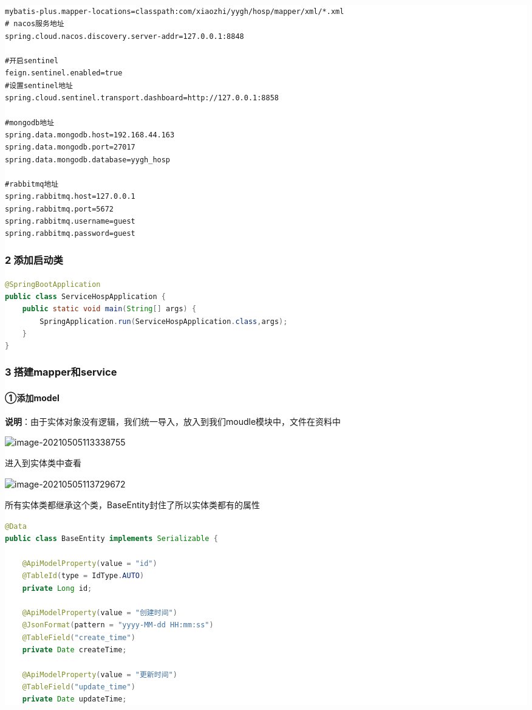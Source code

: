 ```properties
mybatis-plus.mapper-locations=classpath:com/xiaozhi/yygh/hosp/mapper/xml/*.xml
# nacos服务地址
spring.cloud.nacos.discovery.server-addr=127.0.0.1:8848

#开启sentinel
feign.sentinel.enabled=true
#设置sentinel地址
spring.cloud.sentinel.transport.dashboard=http://127.0.0.1:8858

#mongodb地址
spring.data.mongodb.host=192.168.44.163
spring.data.mongodb.port=27017
spring.data.mongodb.database=yygh_hosp

#rabbitmq地址
spring.rabbitmq.host=127.0.0.1
spring.rabbitmq.port=5672
spring.rabbitmq.username=guest
spring.rabbitmq.password=guest
```



### 2	添加启动类

```java
@SpringBootApplication
public class ServiceHospApplication {
    public static void main(String[] args) {
        SpringApplication.run(ServiceHospApplication.class,args);
    }
}
```



### 3	搭建mapper和service

#### ①添加model

**说明**：由于实体对象没有逻辑，我们统一导入，放入到我们moudle模块中，文件在资料中

![image-20210505113338755](https://xiaozhi-blog.oss-cn-guangzhou.aliyuncs.com/img/image-20210505113338755.png)

进入到实体类中查看

![image-20210505113729672](https://xiaozhi-blog.oss-cn-guangzhou.aliyuncs.com/img/image-20210505113729672.png)

所有实体类都继承这个类，BaseEntity封住了所以实体类都有的属性

```java
@Data
public class BaseEntity implements Serializable {

    @ApiModelProperty(value = "id")
    @TableId(type = IdType.AUTO)
    private Long id;

    @ApiModelProperty(value = "创建时间")
    @JsonFormat(pattern = "yyyy-MM-dd HH:mm:ss")
    @TableField("create_time")
    private Date createTime;

    @ApiModelProperty(value = "更新时间")
    @TableField("update_time")
    private Date updateTime;

```